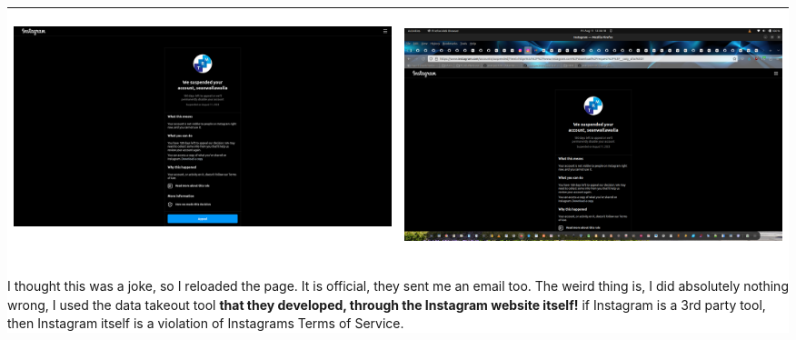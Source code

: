 | <img src="/Graphics/Suspension/Screenshot%202023-08-11%20at%2012-36-39%20Instagram.png" alt="Instagram suspension picture 1" width="480" height="253"> | <img src="/Graphics/Suspension/Screenshot%20from%202023-08-11%2012-36-18.png" alt="Instagram suspension picture 2" width="480" height="270"> |
|---|---|

I thought this was a joke, so I reloaded the page. It is official, they sent me an email too. The weird thing is, I did absolutely nothing wrong, I used the data takeout tool **that they developed, through the Instagram website itself!** if Instagram is a 3rd party tool, then Instagram itself is a violation of Instagrams Terms of Service.
